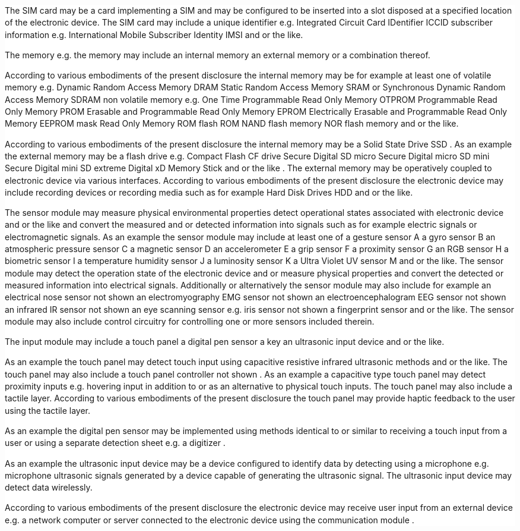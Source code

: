 The SIM card may be a card implementing a SIM and may be configured to be inserted into a slot disposed at a specified location of the electronic device. The SIM card may include a unique identifier e.g. Integrated Circuit Card IDentifier ICCID subscriber information e.g. International Mobile Subscriber Identity IMSI and or the like.

The memory e.g. the memory may include an internal memory an external memory or a combination thereof.

According to various embodiments of the present disclosure the internal memory may be for example at least one of volatile memory e.g. Dynamic Random Access Memory DRAM Static Random Access Memory SRAM or Synchronous Dynamic Random Access Memory SDRAM non volatile memory e.g. One Time Programmable Read Only Memory OTPROM Programmable Read Only Memory PROM Erasable and Programmable Read Only Memory EPROM Electrically Erasable and Programmable Read Only Memory EEPROM mask Read Only Memory ROM flash ROM NAND flash memory NOR flash memory and or the like.

According to various embodiments of the present disclosure the internal memory may be a Solid State Drive SSD . As an example the external memory may be a flash drive e.g. Compact Flash CF drive Secure Digital SD micro Secure Digital micro SD mini Secure Digital mini SD extreme Digital xD Memory Stick and or the like . The external memory may be operatively coupled to electronic device via various interfaces. According to various embodiments of the present disclosure the electronic device may include recording devices or recording media such as for example Hard Disk Drives HDD and or the like.

The sensor module may measure physical environmental properties detect operational states associated with electronic device and or the like and convert the measured and or detected information into signals such as for example electric signals or electromagnetic signals. As an example the sensor module may include at least one of a gesture sensor A a gyro sensor B an atmospheric pressure sensor C a magnetic sensor D an accelerometer E a grip sensor F a proximity sensor G an RGB sensor H a biometric sensor I a temperature humidity sensor J a luminosity sensor K a Ultra Violet UV sensor M and or the like. The sensor module may detect the operation state of the electronic device and or measure physical properties and convert the detected or measured information into electrical signals. Additionally or alternatively the sensor module may also include for example an electrical nose sensor not shown an electromyography EMG sensor not shown an electroencephalogram EEG sensor not shown an infrared IR sensor not shown an eye scanning sensor e.g. iris sensor not shown a fingerprint sensor and or the like. The sensor module may also include control circuitry for controlling one or more sensors included therein.

The input module may include a touch panel a digital pen sensor a key an ultrasonic input device and or the like.

As an example the touch panel may detect touch input using capacitive resistive infrared ultrasonic methods and or the like. The touch panel may also include a touch panel controller not shown . As an example a capacitive type touch panel may detect proximity inputs e.g. hovering input in addition to or as an alternative to physical touch inputs. The touch panel may also include a tactile layer. According to various embodiments of the present disclosure the touch panel may provide haptic feedback to the user using the tactile layer.

As an example the digital pen sensor may be implemented using methods identical to or similar to receiving a touch input from a user or using a separate detection sheet e.g. a digitizer .

As an example the ultrasonic input device may be a device configured to identify data by detecting using a microphone e.g. microphone ultrasonic signals generated by a device capable of generating the ultrasonic signal. The ultrasonic input device may detect data wirelessly.

According to various embodiments of the present disclosure the electronic device may receive user input from an external device e.g. a network computer or server connected to the electronic device using the communication module .
